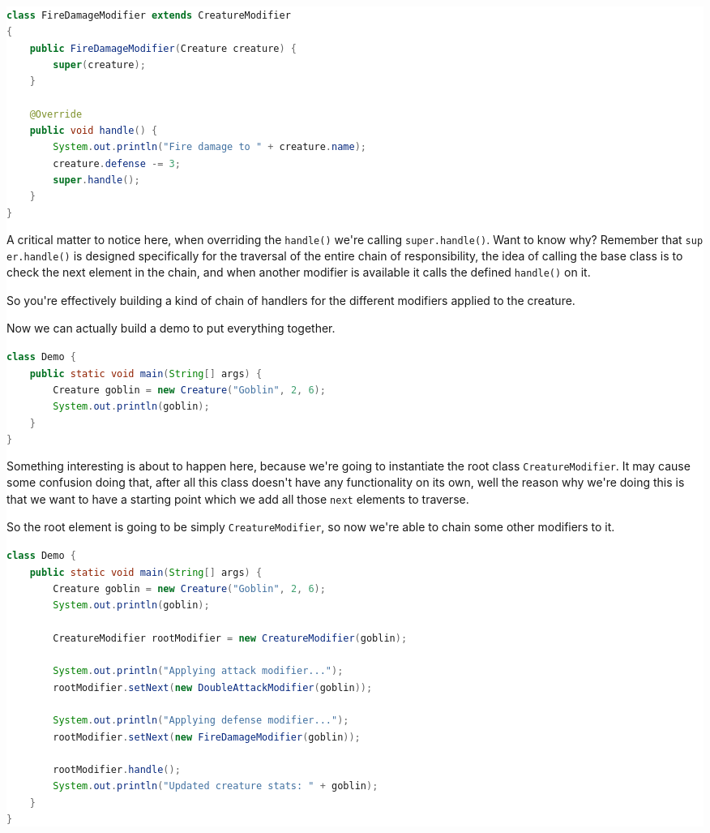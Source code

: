 ```java
class FireDamageModifier extends CreatureModifier
{
    public FireDamageModifier(Creature creature) {
        super(creature);
    }

    @Override
    public void handle() {
        System.out.println("Fire damage to " + creature.name);
        creature.defense -= 3;
        super.handle();
    }
}
```

A critical matter to notice here, when overriding the `handle()` we're calling `super.handle()`. Want to know why? Remember that `super.handle()` is designed specifically for the traversal of the entire chain of responsibility, the idea of calling the base class is to check the next element in the chain, and when another modifier is available it calls the defined `handle()` on it.

So you're effectively building a kind of chain of handlers for the different modifiers applied to the creature.

Now we can actually build a demo to put everything together.

```java
class Demo {
    public static void main(String[] args) {
        Creature goblin = new Creature("Goblin", 2, 6);
        System.out.println(goblin);
    }
}
```

Something interesting is about to happen here, because we're going to instantiate the root class `CreatureModifier`. It may cause some confusion doing that, after all this class doesn't have any functionality on its own, well the reason why we're doing this is that we want to have a starting point which we add all those `next` elements to traverse.

So the root element is going to be simply `CreatureModifier`, so now we're able to chain some other modifiers to it.

```java
class Demo {
    public static void main(String[] args) {
        Creature goblin = new Creature("Goblin", 2, 6);
        System.out.println(goblin);

        CreatureModifier rootModifier = new CreatureModifier(goblin);

        System.out.println("Applying attack modifier...");
        rootModifier.setNext(new DoubleAttackModifier(goblin));

        System.out.println("Applying defense modifier...");
        rootModifier.setNext(new FireDamageModifier(goblin));

        rootModifier.handle();
        System.out.println("Updated creature stats: " + goblin);
    }
}
```

